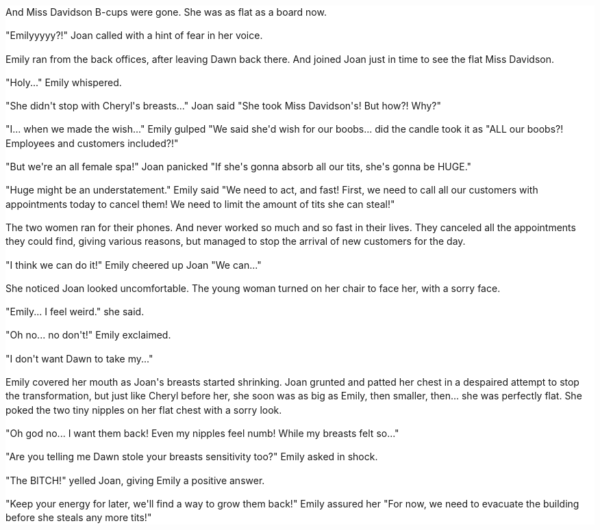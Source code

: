 

And Miss Davidson B-cups were gone. She was as flat as a board now.



"Emilyyyyy?!" Joan called with a hint of fear in her voice.



Emily ran from the back offices, after leaving Dawn back there. And joined Joan just in time to see the flat Miss Davidson. 



"Holy..." Emily whispered.

"She didn't stop with Cheryl's breasts..." Joan said "She took Miss Davidson's! But how?! Why?"

"I... when we made the wish..." Emily gulped "We said she'd wish for our boobs... did the candle took it as "ALL our boobs?! Employees and customers included?!"

"But we're an all female spa!" Joan panicked "If she's gonna absorb all our tits, she's gonna be HUGE."

"Huge might be an understatement." Emily said "We need to act, and fast! First, we need to call all our customers with appointments today to cancel them! We need to limit the amount of tits she can steal!"



The two women ran for their phones. And never worked so much and so fast in their lives. They canceled all the appointments they could find, giving various reasons, but managed to stop the arrival of new customers for the day.



"I think we can do it!" Emily cheered up Joan "We can..."



She noticed Joan looked uncomfortable. The young woman turned on her chair to face her, with a sorry face.



"Emily... I feel weird." she said.

"Oh no... no don't!" Emily exclaimed.

"I don't want Dawn to take my..."



Emily covered her mouth as Joan's breasts started shrinking. Joan grunted and patted her chest in a despaired attempt to stop the transformation, but just like Cheryl before her, she soon was as big as Emily, then smaller, then... she was perfectly flat. She poked the two tiny nipples on her flat chest with a sorry look.



"Oh god no... I want them back! Even my nipples feel numb! While my breasts felt so..."

"Are you telling me Dawn stole your breasts sensitivity too?" Emily asked in shock.

"The BITCH!" yelled Joan, giving Emily a positive answer.

"Keep your energy for later, we'll find a way to grow them back!" Emily assured her "For now, we need to evacuate the building before she steals any more tits!"
